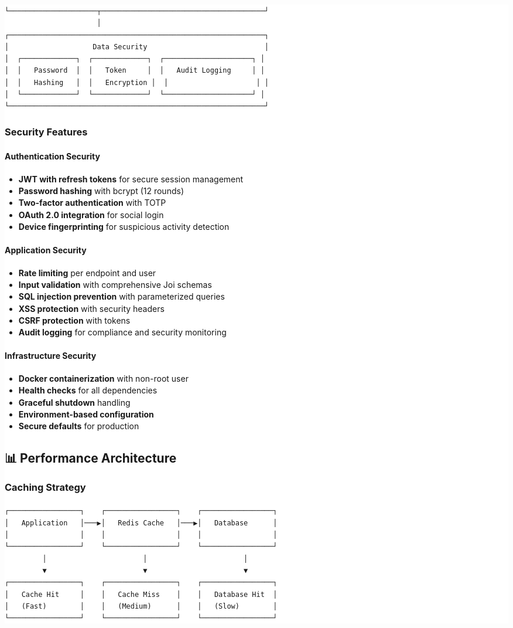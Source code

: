 ```
└─────────────────────┬───────────────────────────────────────┘
                      │
┌─────────────────────────────────────────────────────────────┐
│                    Data Security                            │
│  ┌─────────────┐  ┌─────────────┐  ┌─────────────────────┐ │
│  │   Password  │  │   Token     │  │   Audit Logging     │ │
│  │   Hashing   │  │   Encryption │  │                     │ │
│  └─────────────┘  └─────────────┘  └─────────────────────┘ │
└─────────────────────────────────────────────────────────────┘
```

### Security Features

#### **Authentication Security**

- **JWT with refresh tokens** for secure session management
- **Password hashing** with bcrypt (12 rounds)
- **Two-factor authentication** with TOTP
- **OAuth 2.0 integration** for social login
- **Device fingerprinting** for suspicious activity detection

#### **Application Security**

- **Rate limiting** per endpoint and user
- **Input validation** with comprehensive Joi schemas
- **SQL injection prevention** with parameterized queries
- **XSS protection** with security headers
- **CSRF protection** with tokens
- **Audit logging** for compliance and security monitoring

#### **Infrastructure Security**

- **Docker containerization** with non-root user
- **Health checks** for all dependencies
- **Graceful shutdown** handling
- **Environment-based configuration**
- **Secure defaults** for production

## 📊 Performance Architecture

### Caching Strategy

```
┌─────────────────┐    ┌─────────────────┐    ┌─────────────────┐
│   Application   │───▶│   Redis Cache   │───▶│   Database      │
│                 │    │                 │    │                 │
└─────────────────┘    └─────────────────┘    └─────────────────┘
         │                       │                       │
         ▼                       ▼                       ▼
┌─────────────────┐    ┌─────────────────┐    ┌─────────────────┐
│   Cache Hit     │    │   Cache Miss    │    │   Database Hit  │
│   (Fast)        │    │   (Medium)      │    │   (Slow)        │
└─────────────────┘    └─────────────────┘    └─────────────────┘
```
